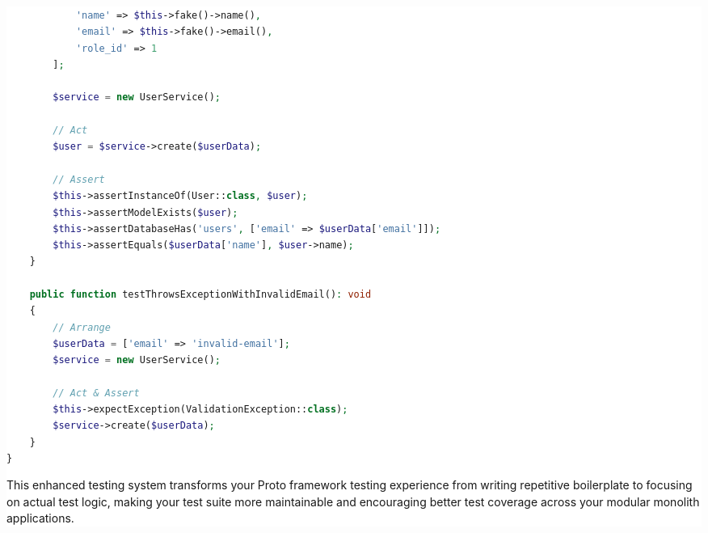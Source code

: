 ```php
            'name' => $this->fake()->name(),
            'email' => $this->fake()->email(),
            'role_id' => 1
        ];

        $service = new UserService();

        // Act
        $user = $service->create($userData);

        // Assert
        $this->assertInstanceOf(User::class, $user);
        $this->assertModelExists($user);
        $this->assertDatabaseHas('users', ['email' => $userData['email']]);
        $this->assertEquals($userData['name'], $user->name);
    }

    public function testThrowsExceptionWithInvalidEmail(): void
    {
        // Arrange
        $userData = ['email' => 'invalid-email'];
        $service = new UserService();

        // Act & Assert
        $this->expectException(ValidationException::class);
        $service->create($userData);
    }
}
```

This enhanced testing system transforms your Proto framework testing experience from writing repetitive boilerplate to focusing on actual test logic, making your test suite more maintainable and encouraging better test coverage across your modular monolith applications.